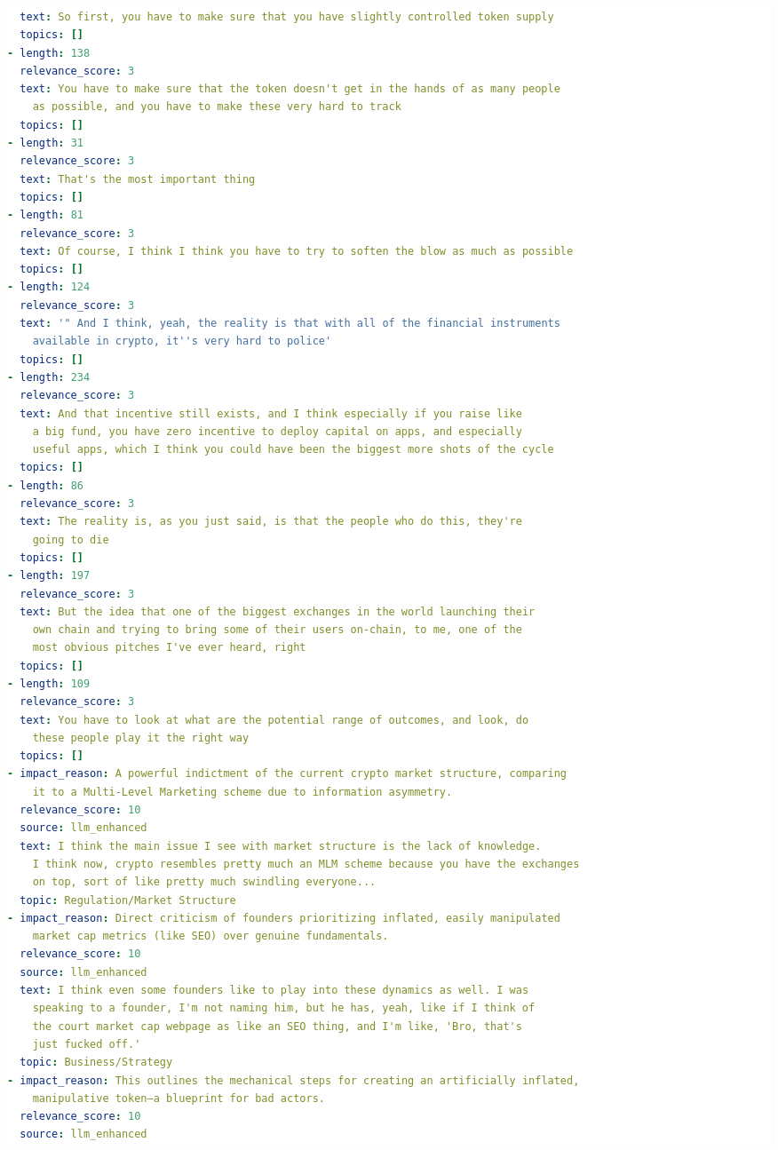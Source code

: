 ```yaml
  text: So first, you have to make sure that you have slightly controlled token supply
  topics: []
- length: 138
  relevance_score: 3
  text: You have to make sure that the token doesn't get in the hands of as many people
    as possible, and you have to make these very hard to track
  topics: []
- length: 31
  relevance_score: 3
  text: That's the most important thing
  topics: []
- length: 81
  relevance_score: 3
  text: Of course, I think I think you have to try to soften the blow as much as possible
  topics: []
- length: 124
  relevance_score: 3
  text: '" And I think, yeah, the reality is that with all of the financial instruments
    available in crypto, it''s very hard to police'
  topics: []
- length: 234
  relevance_score: 3
  text: And that incentive still exists, and I think especially if you raise like
    a big fund, you have zero incentive to deploy capital on apps, and especially
    useful apps, which I think you could have been the biggest more shots of the cycle
  topics: []
- length: 86
  relevance_score: 3
  text: The reality is, as you just said, is that the people who do this, they're
    going to die
  topics: []
- length: 197
  relevance_score: 3
  text: But the idea that one of the biggest exchanges in the world launching their
    own chain and trying to bring some of their users on-chain, to me, one of the
    most obvious pitches I've ever heard, right
  topics: []
- length: 109
  relevance_score: 3
  text: You have to look at what are the potential range of outcomes, and look, do
    these people play it the right way
  topics: []
- impact_reason: A powerful indictment of the current crypto market structure, comparing
    it to a Multi-Level Marketing scheme due to information asymmetry.
  relevance_score: 10
  source: llm_enhanced
  text: I think the main issue I see with market structure is the lack of knowledge.
    I think now, crypto resembles pretty much an MLM scheme because you have the exchanges
    on top, sort of like pretty much swindling everyone...
  topic: Regulation/Market Structure
- impact_reason: Direct criticism of founders prioritizing inflated, easily manipulated
    market cap metrics (like SEO) over genuine fundamentals.
  relevance_score: 10
  source: llm_enhanced
  text: I think even some founders like to play into these dynamics as well. I was
    speaking to a founder, I'm not naming him, but he has, yeah, like if I think of
    the court market cap webpage as like an SEO thing, and I'm like, 'Bro, that's
    just fucked off.'
  topic: Business/Strategy
- impact_reason: This outlines the mechanical steps for creating an artificially inflated,
    manipulative token—a blueprint for bad actors.
  relevance_score: 10
  source: llm_enhanced
```